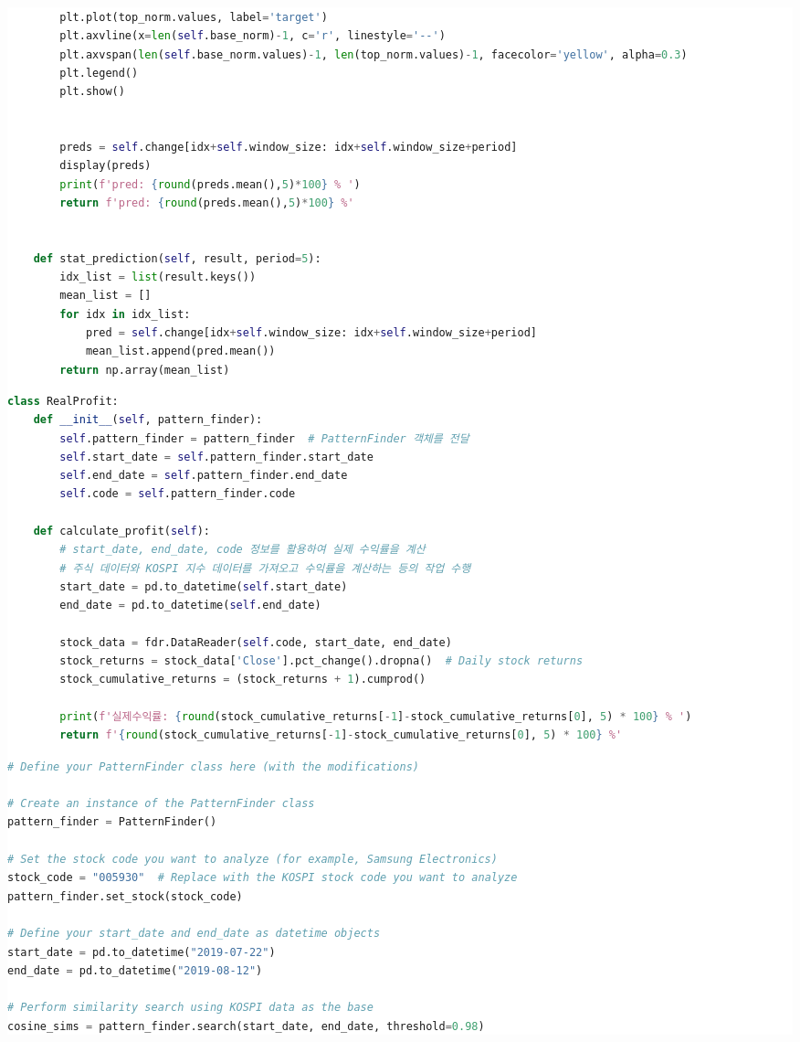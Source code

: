 ```python
        plt.plot(top_norm.values, label='target')
        plt.axvline(x=len(self.base_norm)-1, c='r', linestyle='--')
        plt.axvspan(len(self.base_norm.values)-1, len(top_norm.values)-1, facecolor='yellow', alpha=0.3)
        plt.legend()
        plt.show()
        
        
        preds = self.change[idx+self.window_size: idx+self.window_size+period]
        display(preds)
        print(f'pred: {round(preds.mean(),5)*100} % ')
        return f'pred: {round(preds.mean(),5)*100} %'

    
    def stat_prediction(self, result, period=5):
        idx_list = list(result.keys())
        mean_list = []
        for idx in idx_list:
            pred = self.change[idx+self.window_size: idx+self.window_size+period]
            mean_list.append(pred.mean())
        return np.array(mean_list)
```


```python
class RealProfit:
    def __init__(self, pattern_finder):
        self.pattern_finder = pattern_finder  # PatternFinder 객체를 전달
        self.start_date = self.pattern_finder.start_date
        self.end_date = self.pattern_finder.end_date
        self.code = self.pattern_finder.code

    def calculate_profit(self):
        # start_date, end_date, code 정보를 활용하여 실제 수익률을 계산
        # 주식 데이터와 KOSPI 지수 데이터를 가져오고 수익률을 계산하는 등의 작업 수행
        start_date = pd.to_datetime(self.start_date)
        end_date = pd.to_datetime(self.end_date)
        
        stock_data = fdr.DataReader(self.code, start_date, end_date)
        stock_returns = stock_data['Close'].pct_change().dropna()  # Daily stock returns
        stock_cumulative_returns = (stock_returns + 1).cumprod() 

        print(f'실제수익률: {round(stock_cumulative_returns[-1]-stock_cumulative_returns[0], 5) * 100} % ')
        return f'{round(stock_cumulative_returns[-1]-stock_cumulative_returns[0], 5) * 100} %'

```


```python
# Define your PatternFinder class here (with the modifications)

# Create an instance of the PatternFinder class
pattern_finder = PatternFinder()

# Set the stock code you want to analyze (for example, Samsung Electronics)
stock_code = "005930"  # Replace with the KOSPI stock code you want to analyze
pattern_finder.set_stock(stock_code)

# Define your start_date and end_date as datetime objects
start_date = pd.to_datetime("2019-07-22")
end_date = pd.to_datetime("2019-08-12")

# Perform similarity search using KOSPI data as the base
cosine_sims = pattern_finder.search(start_date, end_date, threshold=0.98)
```